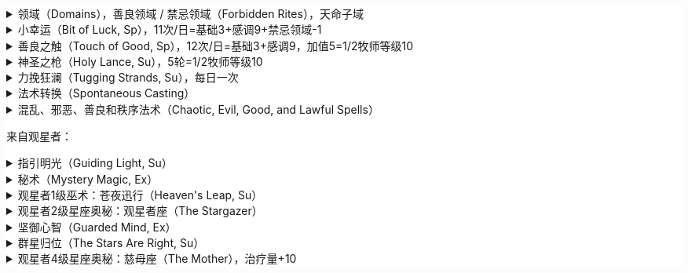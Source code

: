 <details><summary>
领域（Domains），善良领域 / 禁忌领域（Forbidden Rites），天命子域
</summary></details>

<details><summary>
小幸运（Bit of Luck, Sp），11次/日=基础3+感调9+禁忌领域-1
</summary></details>

<details><summary>
善良之触（Touch of Good, Sp），12次/日=基础3+感调9，加值5=1/2牧师等级10
</summary></details>

<details><summary>
神圣之枪（Holy Lance, Su），5轮=1/2牧师等级10
</summary></details>

<details><summary>
力挽狂澜（Tugging Strands, Su），每日一次
</summary></details>

<details><summary>
法术转换（Spontaneous Casting）
</summary></details>

<details><summary>
混乱、邪恶、善良和秩序法术（Chaotic, Evil, Good, and Lawful Spells）
</summary></details>

来自观星者：

<details><summary>
指引明光（Guiding Light, Su）
</summary></details>

<details><summary>
秘术（Mystery Magic, Ex）
</summary></details>

<details><summary>
观星者1级巫术：苍夜迅行（Heaven's Leap, Su）
</summary></details>
</details>

<details><summary>
观星者2级星座奥秘：观星者座（The Stargazer）
</summary></details>

<details><summary>
坚御心智（Guarded Mind, Ex）
</summary></details>

<details><summary>
群星归位（The Stars Are Right, Su）
</summary></details>

<details><summary>
观星者4级星座奥秘：慈母座（The Mother），治疗量+10
</summary></details>

